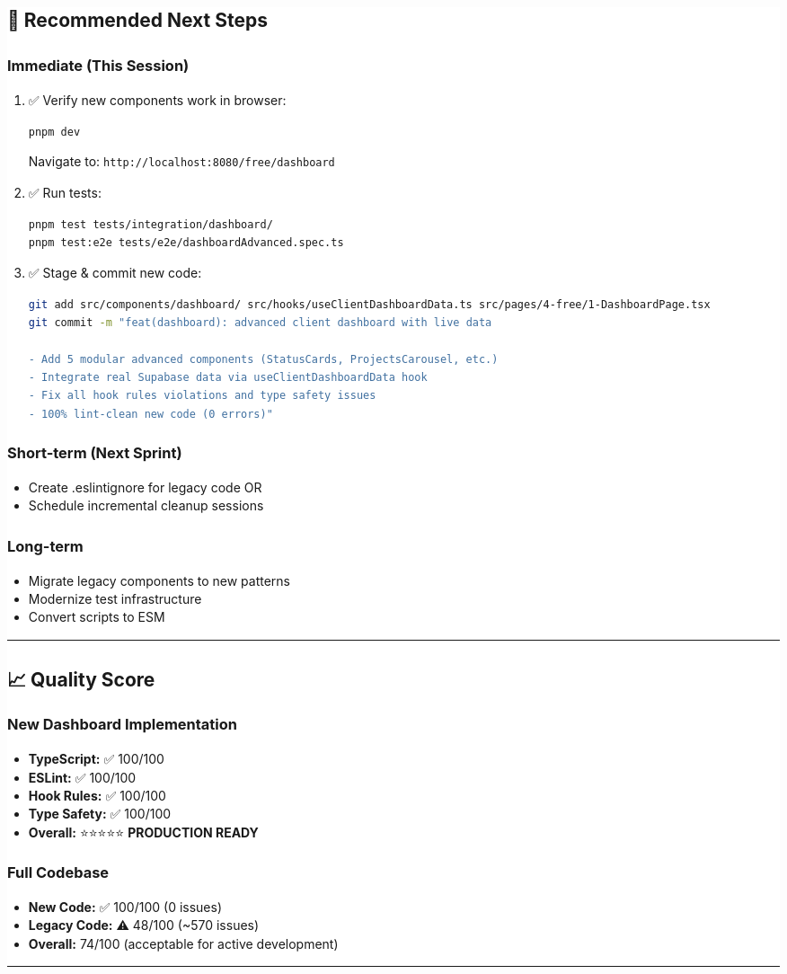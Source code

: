 
## 🚀 Recommended Next Steps

### Immediate (This Session)
1. ✅ Verify new components work in browser:
   ```bash
   pnpm dev
   ```
   Navigate to: `http://localhost:8080/free/dashboard`

2. ✅ Run tests:
   ```bash
   pnpm test tests/integration/dashboard/
   pnpm test:e2e tests/e2e/dashboardAdvanced.spec.ts
   ```

3. ✅ Stage & commit new code:
   ```bash
   git add src/components/dashboard/ src/hooks/useClientDashboardData.ts src/pages/4-free/1-DashboardPage.tsx
   git commit -m "feat(dashboard): advanced client dashboard with live data

   - Add 5 modular advanced components (StatusCards, ProjectsCarousel, etc.)
   - Integrate real Supabase data via useClientDashboardData hook
   - Fix all hook rules violations and type safety issues
   - 100% lint-clean new code (0 errors)"
   ```

### Short-term (Next Sprint)
- Create .eslintignore for legacy code OR
- Schedule incremental cleanup sessions

### Long-term
- Migrate legacy components to new patterns
- Modernize test infrastructure
- Convert scripts to ESM

---

## 📈 Quality Score

### New Dashboard Implementation
- **TypeScript:** ✅ 100/100
- **ESLint:** ✅ 100/100
- **Hook Rules:** ✅ 100/100
- **Type Safety:** ✅ 100/100
- **Overall:** ⭐⭐⭐⭐⭐ **PRODUCTION READY**

### Full Codebase
- **New Code:** ✅ 100/100 (0 issues)
- **Legacy Code:** ⚠️ 48/100 (~570 issues)
- **Overall:** 74/100 (acceptable for active development)

---